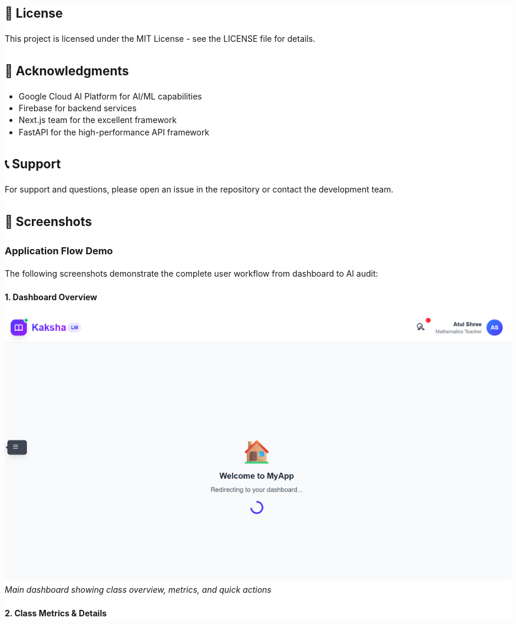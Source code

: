 ## 📝 License

This project is licensed under the MIT License - see the LICENSE file for details.

## 🙏 Acknowledgments

- Google Cloud AI Platform for AI/ML capabilities
- Firebase for backend services
- Next.js team for the excellent framework
- FastAPI for the high-performance API framework

## 📞 Support

For support and questions, please open an issue in the repository or contact the development team.

## 📸 Screenshots

### Application Flow Demo

The following screenshots demonstrate the complete user workflow from dashboard to AI audit:

#### 1. Dashboard Overview
![Dashboard](ss/Screenshot%202025-07-27%20121234.png)
*Main dashboard showing class overview, metrics, and quick actions*

#### 2. Class Metrics & Details